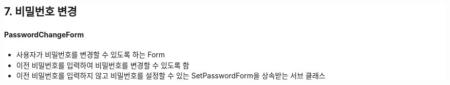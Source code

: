 

## 7. 비밀번호 변경 

#### PasswordChangeForm

- 사용자가 비밀번호를 변경할 수 있도록 하는 Form
- 이전 비밀번호를 입력하여 비밀번호를 변경할 수 있도록 함
- 이전 비밀번호를 입력하지 않고 비밀번호를 설정할 수 있는 SetPasswordForm을 상속받는 서브 클래스 



























